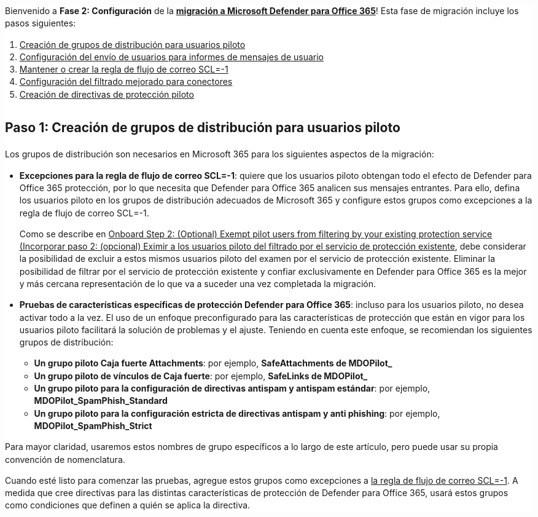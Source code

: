 Bienvenido a **Fase 2: Configuración** de la **[migración a Microsoft Defender para Office 365](migrate-to-defender-for-office-365.md#the-migration-process)**! Esta fase de migración incluye los pasos siguientes:

1. [Creación de grupos de distribución para usuarios piloto](#step-1-create-distribution-groups-for-pilot-users)
2. [Configuración del envío de usuarios para informes de mensajes de usuario](#step-2-configure-user-submission-for-user-message-reporting)
3. [Mantener o crear la regla de flujo de correo SCL=-1](#step-3-maintain-or-create-the-scl-1-mail-flow-rule)
4. [Configuración del filtrado mejorado para conectores](#step-4-configure-enhanced-filtering-for-connectors)
5. [Creación de directivas de protección piloto](#step-5-create-pilot-protection-policies)

## <a name="step-1-create-distribution-groups-for-pilot-users"></a>Paso 1: Creación de grupos de distribución para usuarios piloto

Los grupos de distribución son necesarios en Microsoft 365 para los siguientes aspectos de la migración:

- **Excepciones para la regla de flujo de correo SCL=-1**: quiere que los usuarios piloto obtengan todo el efecto de Defender para Office 365 protección, por lo que necesita que Defender para Office 365 analicen sus mensajes entrantes. Para ello, defina los usuarios piloto en los grupos de distribución adecuados de Microsoft 365 y configure estos grupos como excepciones a la regla de flujo de correo SCL=-1.

  Como se describe en [Onboard Step 2: (Optional) Exempt pilot users from filtering by your existing protection service (Incorporar paso 2: (opcional) Eximir a los usuarios piloto del filtrado por el servicio de protección existente](migrate-to-defender-for-office-365-onboard.md#step-2-optional-exempt-pilot-users-from-filtering-by-your-existing-protection-service), debe considerar la posibilidad de excluir a estos mismos usuarios piloto del examen por el servicio de protección existente. Eliminar la posibilidad de filtrar por el servicio de protección existente y confiar exclusivamente en Defender para Office 365 es la mejor y más cercana representación de lo que va a suceder una vez completada la migración.

- **Pruebas de características específicas de protección Defender para Office 365**: incluso para los usuarios piloto, no desea activar todo a la vez. El uso de un enfoque preconfigurado para las características de protección que están en vigor para los usuarios piloto facilitará la solución de problemas y el ajuste. Teniendo en cuenta este enfoque, se recomiendan los siguientes grupos de distribución:
  - **Un grupo piloto Caja fuerte Attachments**: por ejemplo, **SafeAttachments de MDOPilot\_**
  - **Un grupo piloto de vínculos de Caja fuerte**: por ejemplo, **SafeLinks de MDOPilot\_**
  - **Un grupo piloto para la configuración de directivas antispam y antispam estándar**: por ejemplo, **MDOPilot\_SpamPhish\_Standard**
  - **Un grupo piloto para la configuración estricta de directivas antispam y anti phishing**: por ejemplo, **MDOPilot\_SpamPhish\_Strict**

Para mayor claridad, usaremos estos nombres de grupo específicos a lo largo de este artículo, pero puede usar su propia convención de nomenclatura.

Cuando esté listo para comenzar las pruebas, agregue estos grupos como excepciones a [la regla de flujo de correo SCL=-1](#step-3-maintain-or-create-the-scl-1-mail-flow-rule). A medida que cree directivas para las distintas características de protección de Defender para Office 365, usará estos grupos como condiciones que definen a quién se aplica la directiva.
